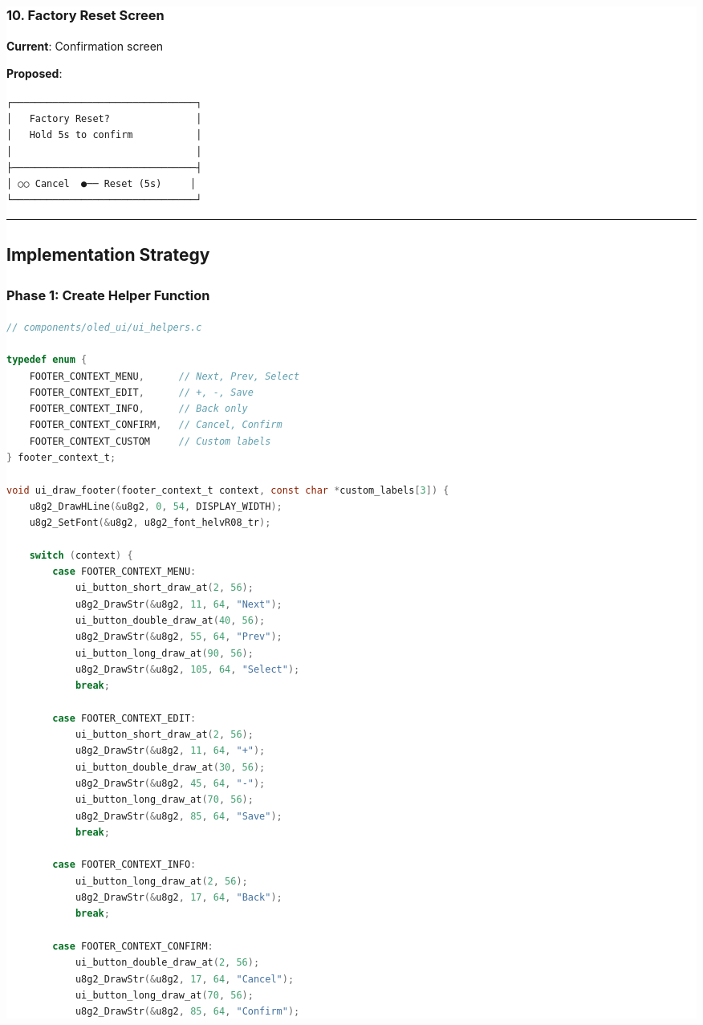 
### 10. Factory Reset Screen
**Current**: Confirmation screen

**Proposed**:
```
┌────────────────────────────────┐
│   Factory Reset?               │
│   Hold 5s to confirm           │
│                                │
├────────────────────────────────┤
│ ○○ Cancel  ●── Reset (5s)     │
└────────────────────────────────┘
```

---

## Implementation Strategy

### Phase 1: Create Helper Function
```c
// components/oled_ui/ui_helpers.c

typedef enum {
    FOOTER_CONTEXT_MENU,      // Next, Prev, Select
    FOOTER_CONTEXT_EDIT,      // +, -, Save
    FOOTER_CONTEXT_INFO,      // Back only
    FOOTER_CONTEXT_CONFIRM,   // Cancel, Confirm
    FOOTER_CONTEXT_CUSTOM     // Custom labels
} footer_context_t;

void ui_draw_footer(footer_context_t context, const char *custom_labels[3]) {
    u8g2_DrawHLine(&u8g2, 0, 54, DISPLAY_WIDTH);
    u8g2_SetFont(&u8g2, u8g2_font_helvR08_tr);
    
    switch (context) {
        case FOOTER_CONTEXT_MENU:
            ui_button_short_draw_at(2, 56);
            u8g2_DrawStr(&u8g2, 11, 64, "Next");
            ui_button_double_draw_at(40, 56);
            u8g2_DrawStr(&u8g2, 55, 64, "Prev");
            ui_button_long_draw_at(90, 56);
            u8g2_DrawStr(&u8g2, 105, 64, "Select");
            break;
            
        case FOOTER_CONTEXT_EDIT:
            ui_button_short_draw_at(2, 56);
            u8g2_DrawStr(&u8g2, 11, 64, "+");
            ui_button_double_draw_at(30, 56);
            u8g2_DrawStr(&u8g2, 45, 64, "-");
            ui_button_long_draw_at(70, 56);
            u8g2_DrawStr(&u8g2, 85, 64, "Save");
            break;
            
        case FOOTER_CONTEXT_INFO:
            ui_button_long_draw_at(2, 56);
            u8g2_DrawStr(&u8g2, 17, 64, "Back");
            break;
            
        case FOOTER_CONTEXT_CONFIRM:
            ui_button_double_draw_at(2, 56);
            u8g2_DrawStr(&u8g2, 17, 64, "Cancel");
            ui_button_long_draw_at(70, 56);
            u8g2_DrawStr(&u8g2, 85, 64, "Confirm");
```